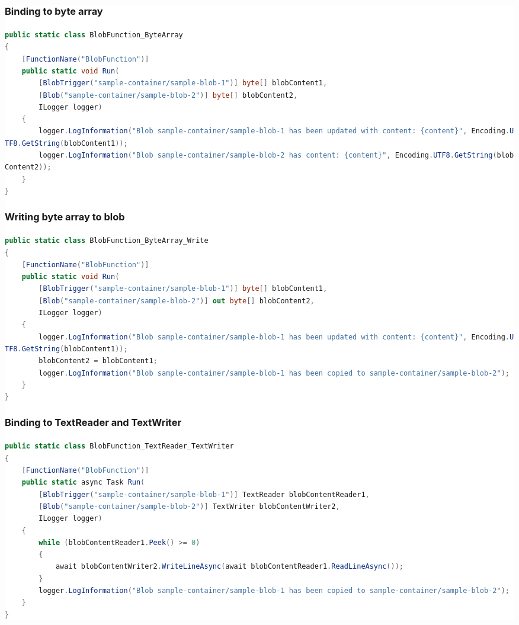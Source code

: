 ### Binding to byte array

```C# Snippet:BlobFunction_ByteArray
public static class BlobFunction_ByteArray
{
    [FunctionName("BlobFunction")]
    public static void Run(
        [BlobTrigger("sample-container/sample-blob-1")] byte[] blobContent1,
        [Blob("sample-container/sample-blob-2")] byte[] blobContent2,
        ILogger logger)
    {
        logger.LogInformation("Blob sample-container/sample-blob-1 has been updated with content: {content}", Encoding.UTF8.GetString(blobContent1));
        logger.LogInformation("Blob sample-container/sample-blob-2 has content: {content}", Encoding.UTF8.GetString(blobContent2));
    }
}
```

### Writing byte array to blob

```C# Snippet:BlobFunction_ByteArray_Write
public static class BlobFunction_ByteArray_Write
{
    [FunctionName("BlobFunction")]
    public static void Run(
        [BlobTrigger("sample-container/sample-blob-1")] byte[] blobContent1,
        [Blob("sample-container/sample-blob-2")] out byte[] blobContent2,
        ILogger logger)
    {
        logger.LogInformation("Blob sample-container/sample-blob-1 has been updated with content: {content}", Encoding.UTF8.GetString(blobContent1));
        blobContent2 = blobContent1;
        logger.LogInformation("Blob sample-container/sample-blob-1 has been copied to sample-container/sample-blob-2");
    }
}
```

### Binding to TextReader and TextWriter

```C# Snippet:BlobFunction_TextReader_TextWriter
public static class BlobFunction_TextReader_TextWriter
{
    [FunctionName("BlobFunction")]
    public static async Task Run(
        [BlobTrigger("sample-container/sample-blob-1")] TextReader blobContentReader1,
        [Blob("sample-container/sample-blob-2")] TextWriter blobContentWriter2,
        ILogger logger)
    {
        while (blobContentReader1.Peek() >= 0)
        {
            await blobContentWriter2.WriteLineAsync(await blobContentReader1.ReadLineAsync());
        }
        logger.LogInformation("Blob sample-container/sample-blob-1 has been copied to sample-container/sample-blob-2");
    }
}
```


[nuget]: https://www.nuget.org/
[storage_account_docs]: https://docs.microsoft.com/azure/storage/common/storage-account-overview
[storage_account_create_ps]: https://docs.microsoft.com/azure/storage/common/storage-quickstart-create-account?tabs=azure-powershell
[storage_account_create_cli]: https://docs.microsoft.com/azure/storage/common/storage-quickstart-create-account?tabs=azure-cli
[storage_account_create_portal]: https://docs.microsoft.com/azure/storage/common/storage-quickstart-create-account?tabs=azure-portal
[azure_sub]: https://azure.microsoft.com/free/dotnet/
[RequestFailedException]: https://github.com/Azure/azure-sdk-for-net/tree/main/sdk/core/Azure.Core/src/RequestFailedException.cs
[storage_contrib]: https://github.com/Azure/azure-sdk-for-net/blob/main/sdk/storage/CONTRIBUTING.md
[cla]: https://cla.microsoft.com
[coc]: https://opensource.microsoft.com/codeofconduct/
[coc_faq]: https://opensource.microsoft.com/codeofconduct/faq/
[coc_contact]: mailto:opencode@microsoft.com
